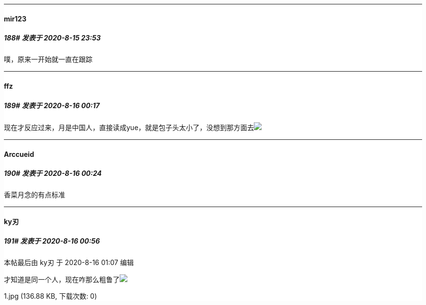 
*****

####  mir123  
##### 188#       发表于 2020-8-15 23:53




噗，原来一开始就一直在跟踪







*****

####  ffz  
##### 189#       发表于 2020-8-16 00:17




现在才反应过来，月是中国人，直接读成yue，就是包子头太小了，没想到那方面去<img src="https://static.saraba1st.com/image/smiley/face2017/003.png" referrerpolicy="no-referrer">







*****

####  Arccueid  
##### 190#       发表于 2020-8-16 00:24




香菜月念的有点标准







*****

####  ky刃  
##### 191#       发表于 2020-8-16 00:56



 本帖最后由 ky刃 于 2020-8-16 01:07 编辑 

才知道是同一个人，现在咋那么粗鲁了<img src="https://static.saraba1st.com/image/smiley/face2017/068.png" referrerpolicy="no-referrer">






1.jpg
(136.88 KB, 下载次数: 0)
